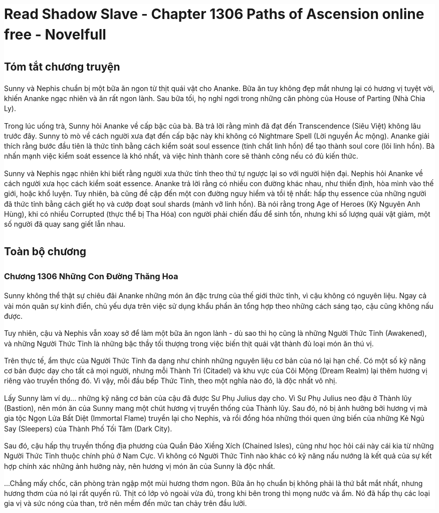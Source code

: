# Read Shadow Slave - Chapter 1306 Paths of Ascension online free - Novelfull

## Tóm tắt chương truyện

Sunny và Nephis chuẩn bị một bữa ăn ngon từ thịt quái vật cho Ananke. Bữa ăn tuy không đẹp mắt nhưng lại có hương vị tuyệt vời, khiến Ananke ngạc nhiên và ăn rất ngon lành. Sau bữa tối, họ nghỉ ngơi trong những căn phòng của House of Parting (Nhà Chia Ly).

Trong lúc uống trà, Sunny hỏi Ananke về cấp bậc của bà. Bà trả lời rằng mình đã đạt đến Transcendence (Siêu Việt) không lâu trước đây. Sunny tò mò về cách người xưa đạt đến cấp bậc này khi không có Nightmare Spell (Lời nguyền Ác mộng). Ananke giải thích rằng bước đầu tiên là thức tỉnh bằng cách kiểm soát soul essence (tinh chất linh hồn) để tạo thành soul core (lõi linh hồn). Bà nhấn mạnh việc kiểm soát essence là khó nhất, và việc hình thành core sẽ thành công nếu có đủ kiến thức.

Sunny và Nephis ngạc nhiên khi biết rằng người xưa thức tỉnh theo thứ tự ngược lại so với người hiện đại. Nephis hỏi Ananke về cách người xưa học cách kiểm soát essence. Ananke trả lời rằng có nhiều con đường khác nhau, như thiền định, hòa mình vào thế giới, hoặc khổ luyện. Tuy nhiên, bà cũng đề cập đến một con đường nguy hiểm và tồi tệ nhất: hấp thụ essence của những người đã thức tỉnh bằng cách giết họ và cướp đoạt soul shards (mảnh vỡ linh hồn). Bà nói rằng trong Age of Heroes (Kỷ Nguyên Anh Hùng), khi có nhiều Corrupted (thực thể bị Tha Hóa) con người phải chiến đấu để sinh tồn, nhưng khi số lượng quái vật giảm, một số người đã quay sang giết lẫn nhau.

## Toàn bộ chương

### Chương 1306 Những Con Đường Thăng Hoa

Sunny không thể thật sự chiêu đãi Ananke những món ăn đặc trưng của thế giới thức tỉnh, vì cậu không có nguyên liệu. Ngay cả vài món quân sự kinh điển, chủ yếu dựa trên việc sử dụng khẩu phần ăn tổng hợp theo những cách sáng tạo, cậu cũng không nấu được.

Tuy nhiên, cậu và Nephis vẫn xoay sở để làm một bữa ăn ngon lành - dù sao thì họ cũng là những Người Thức Tỉnh (Awakened), và những Người Thức Tỉnh là những bậc thầy tối thượng trong việc biến thịt quái vật thành đủ loại món ăn thú vị.

Trên thực tế, ẩm thực của Người Thức Tỉnh đa dạng như chính những nguyên liệu cơ bản của nó lại hạn chế. Có một số kỹ năng cơ bản được dạy cho tất cả mọi người, nhưng mỗi Thành Trì (Citadel) và khu vực của Cõi Mộng (Dream Realm) lại thêm hương vị riêng vào truyền thống đó. Vì vậy, mỗi đầu bếp Thức Tỉnh, theo một nghĩa nào đó, là độc nhất vô nhị.

Lấy Sunny làm ví dụ... những kỹ năng cơ bản của cậu đã được Sư Phụ Julius dạy cho. Vì Sư Phụ Julius neo đậu ở Thành lũy (Bastion), nên món ăn của Sunny mang một chút hương vị truyền thống của Thành lũy. Sau đó, nó bị ảnh hưởng bởi hương vị mà gia tộc Ngọn Lửa Bất Diệt (Immortal Flame) truyền lại cho Nephis, và rồi đồng hóa những thói quen ứng biến của những Kẻ Ngủ Say (Sleepers) của Thành Phố Tối Tăm (Dark City).

Sau đó, cậu hấp thụ truyền thống địa phương của Quần Đảo Xiềng Xích (Chained Isles), cũng như học hỏi cái này cái kia từ những Người Thức Tỉnh thuộc chính phủ ở Nam Cực. Vì không có Người Thức Tỉnh nào khác có kỹ năng nấu nướng là kết quả của sự kết hợp chính xác những ảnh hưởng này, nên hương vị món ăn của Sunny là độc nhất.

...Chẳng mấy chốc, căn phòng tràn ngập một mùi hương thơm ngon. Bữa ăn họ chuẩn bị không phải là thứ bắt mắt nhất, nhưng hương thơm của nó lại rất quyến rũ. Thịt có lớp vỏ ngoài vừa đủ, trong khi bên trong thì mọng nước và ẩm. Nó đã hấp thụ các loại gia vị và sức nóng của than, trở nên mềm đến mức tan chảy trên đầu lưỡi.
